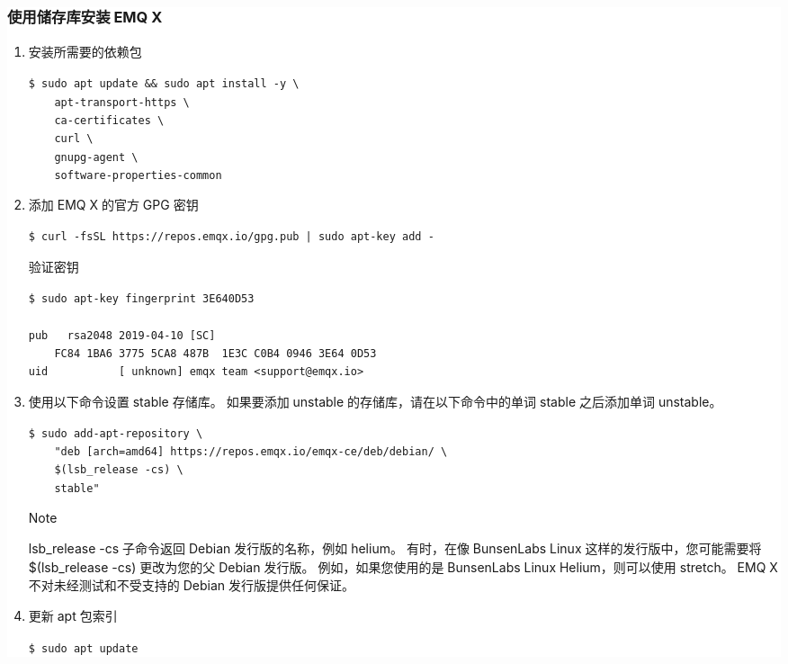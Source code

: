 ### 使用储存库安装 EMQ X

1.  安装所需要的依赖包
    
    ``` sourceCode console
    $ sudo apt update && sudo apt install -y \
        apt-transport-https \
        ca-certificates \
        curl \
        gnupg-agent \
        software-properties-common
    ```

2.  添加 EMQ X 的官方 GPG 密钥
    
    ``` sourceCode console
    $ curl -fsSL https://repos.emqx.io/gpg.pub | sudo apt-key add -
    ```
    
    验证密钥
    
    ``` sourceCode console
    $ sudo apt-key fingerprint 3E640D53
    
    pub   rsa2048 2019-04-10 [SC]
        FC84 1BA6 3775 5CA8 487B  1E3C C0B4 0946 3E64 0D53
    uid           [ unknown] emqx team <support@emqx.io>
    ```

3.  使用以下命令设置 stable 存储库。 如果要添加 unstable 的存储库，请在以下命令中的单词 stable 之后添加单词
    unstable。
    
    ``` sourceCode console
    $ sudo add-apt-repository \
        "deb [arch=amd64] https://repos.emqx.io/emqx-ce/deb/debian/ \
        $(lsb_release -cs) \
        stable"
    ```
    
    <div class="note">
    
    <div class="admonition-title">
    
    Note
    
    </div>
    
    lsb\_release -cs 子命令返回 Debian 发行版的名称，例如 helium。 有时，在像 BunsenLabs
    Linux 这样的发行版中，您可能需要将 $(lsb\_release -cs) 更改为您的父 Debian 发行版。
    例如，如果您使用的是 BunsenLabs Linux Helium，则可以使用 stretch。
    EMQ X 不对未经测试和不受支持的 Debian 发行版提供任何保证。
    
    </div>

4.  更新 apt 包索引
    
    ``` sourceCode console
    $ sudo apt update
    ```
